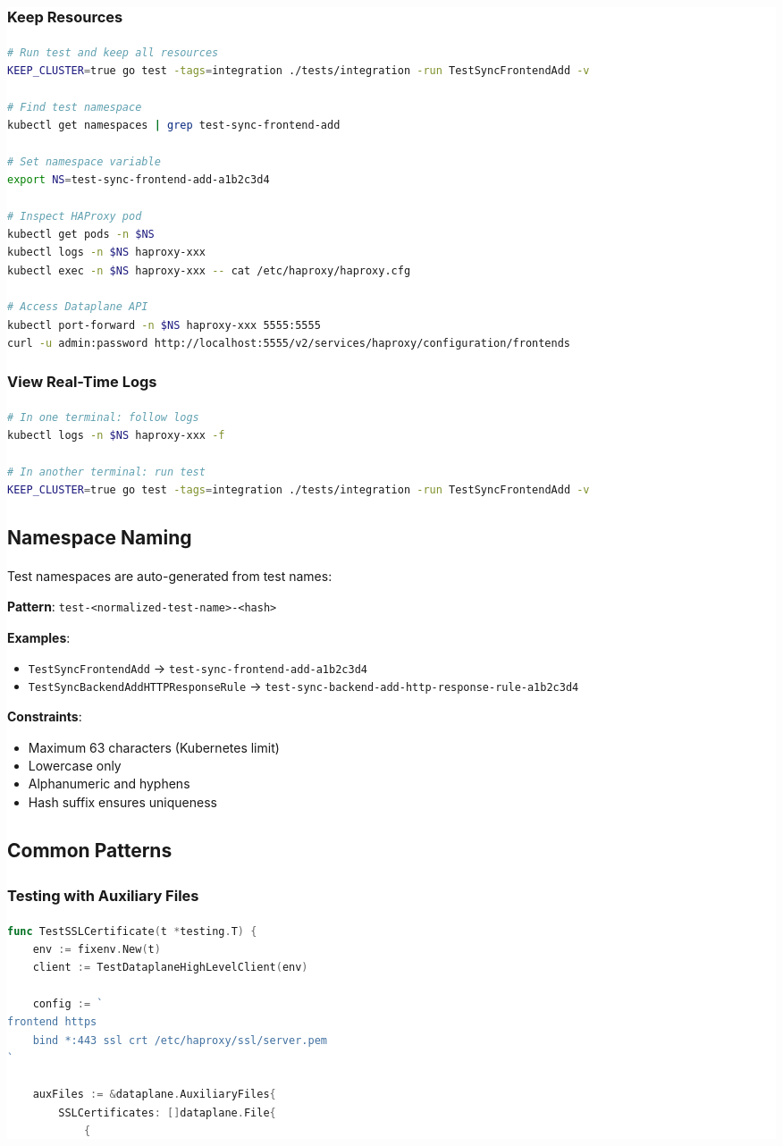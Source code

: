 ### Keep Resources

```bash
# Run test and keep all resources
KEEP_CLUSTER=true go test -tags=integration ./tests/integration -run TestSyncFrontendAdd -v

# Find test namespace
kubectl get namespaces | grep test-sync-frontend-add

# Set namespace variable
export NS=test-sync-frontend-add-a1b2c3d4

# Inspect HAProxy pod
kubectl get pods -n $NS
kubectl logs -n $NS haproxy-xxx
kubectl exec -n $NS haproxy-xxx -- cat /etc/haproxy/haproxy.cfg

# Access Dataplane API
kubectl port-forward -n $NS haproxy-xxx 5555:5555
curl -u admin:password http://localhost:5555/v2/services/haproxy/configuration/frontends
```

### View Real-Time Logs

```bash
# In one terminal: follow logs
kubectl logs -n $NS haproxy-xxx -f

# In another terminal: run test
KEEP_CLUSTER=true go test -tags=integration ./tests/integration -run TestSyncFrontendAdd -v
```

## Namespace Naming

Test namespaces are auto-generated from test names:

**Pattern**: `test-<normalized-test-name>-<hash>`

**Examples**:
- `TestSyncFrontendAdd` → `test-sync-frontend-add-a1b2c3d4`
- `TestSyncBackendAddHTTPResponseRule` → `test-sync-backend-add-http-response-rule-a1b2c3d4`

**Constraints**:
- Maximum 63 characters (Kubernetes limit)
- Lowercase only
- Alphanumeric and hyphens
- Hash suffix ensures uniqueness

## Common Patterns

### Testing with Auxiliary Files

```go
func TestSSLCertificate(t *testing.T) {
    env := fixenv.New(t)
    client := TestDataplaneHighLevelClient(env)

    config := `
frontend https
    bind *:443 ssl crt /etc/haproxy/ssl/server.pem
`

    auxFiles := &dataplane.AuxiliaryFiles{
        SSLCertificates: []dataplane.File{
            {
```